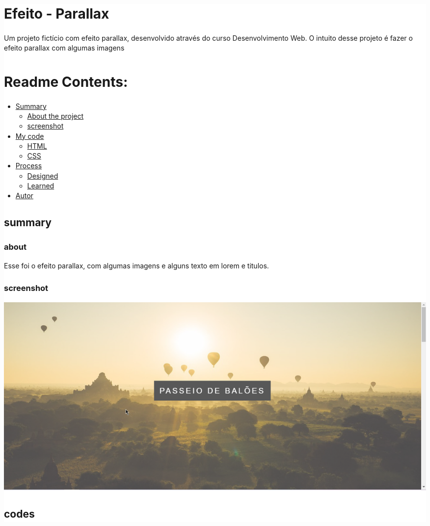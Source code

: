 # Efeito - Parallax

<p>Um projeto fictício com efeito parallax, desenvolvido através do curso Desenvolvimento Web. O intuito desse projeto é fazer o efeito parallax com algumas imagens</p>

# Readme Contents:

- [Summary](#summary)
  - [About the project](#about)
  - [screenshot](#screenshot)
- [My code](#codes)
  - [HTML](#html)
  - [CSS](#css)
- [Process](#process)
  - [Designed](#designed)
  - [Learned](#learned)
- [Autor](#autor)

## summary

### about

<p>Esse foi o efeito parallax, com algumas imagens e alguns texto em lorem e titulos.</p>

### screenshot

<img src="images/Tela_principal.png" width="900px">

## codes
